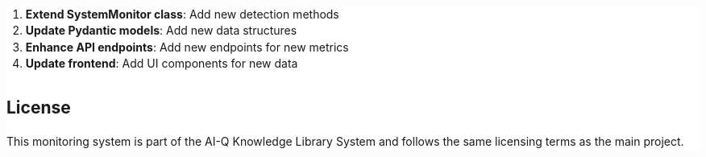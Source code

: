 1. **Extend SystemMonitor class**: Add new detection methods
2. **Update Pydantic models**: Add new data structures
3. **Enhance API endpoints**: Add new endpoints for new metrics
4. **Update frontend**: Add UI components for new data

## License

This monitoring system is part of the AI-Q Knowledge Library System and follows the same licensing terms as the main project. 